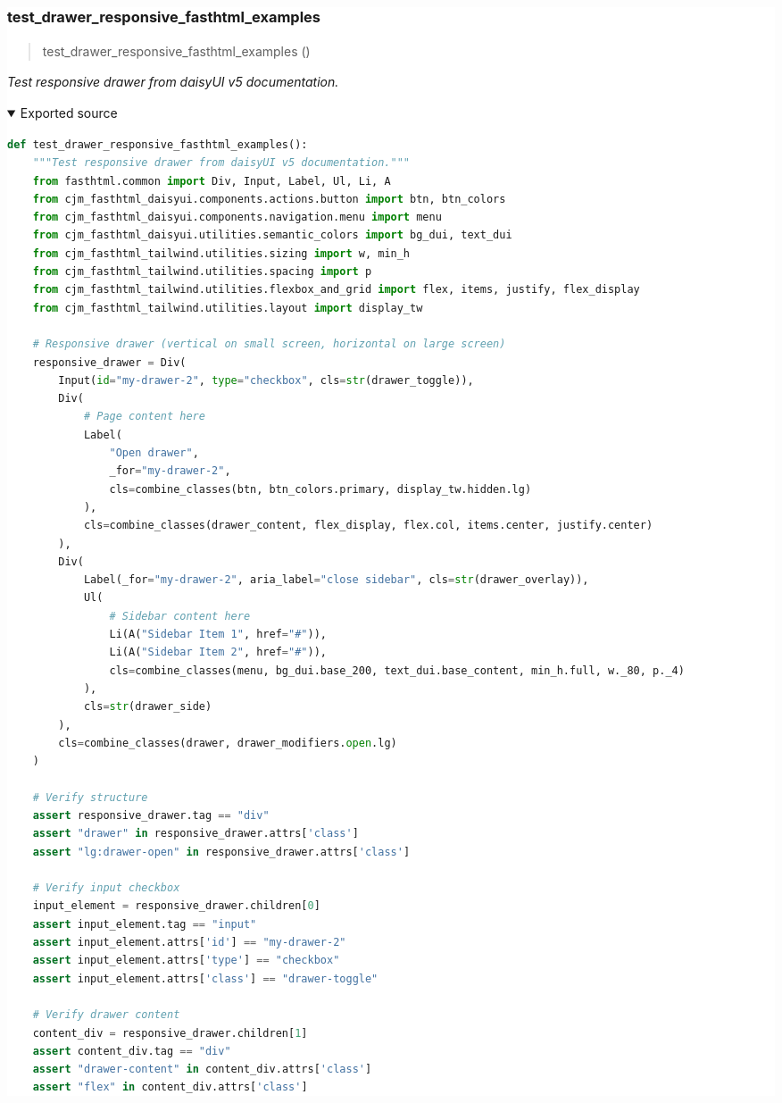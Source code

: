 ### test_drawer_responsive_fasthtml_examples

>  test_drawer_responsive_fasthtml_examples ()

*Test responsive drawer from daisyUI v5 documentation.*

<details open class="code-fold">
<summary>Exported source</summary>

``` python
def test_drawer_responsive_fasthtml_examples():
    """Test responsive drawer from daisyUI v5 documentation."""
    from fasthtml.common import Div, Input, Label, Ul, Li, A
    from cjm_fasthtml_daisyui.components.actions.button import btn, btn_colors
    from cjm_fasthtml_daisyui.components.navigation.menu import menu
    from cjm_fasthtml_daisyui.utilities.semantic_colors import bg_dui, text_dui
    from cjm_fasthtml_tailwind.utilities.sizing import w, min_h
    from cjm_fasthtml_tailwind.utilities.spacing import p
    from cjm_fasthtml_tailwind.utilities.flexbox_and_grid import flex, items, justify, flex_display
    from cjm_fasthtml_tailwind.utilities.layout import display_tw
    
    # Responsive drawer (vertical on small screen, horizontal on large screen)
    responsive_drawer = Div(
        Input(id="my-drawer-2", type="checkbox", cls=str(drawer_toggle)),
        Div(
            # Page content here
            Label(
                "Open drawer", 
                _for="my-drawer-2", 
                cls=combine_classes(btn, btn_colors.primary, display_tw.hidden.lg)
            ),
            cls=combine_classes(drawer_content, flex_display, flex.col, items.center, justify.center)
        ),
        Div(
            Label(_for="my-drawer-2", aria_label="close sidebar", cls=str(drawer_overlay)),
            Ul(
                # Sidebar content here
                Li(A("Sidebar Item 1", href="#")),
                Li(A("Sidebar Item 2", href="#")),
                cls=combine_classes(menu, bg_dui.base_200, text_dui.base_content, min_h.full, w._80, p._4)
            ),
            cls=str(drawer_side)
        ),
        cls=combine_classes(drawer, drawer_modifiers.open.lg)
    )
    
    # Verify structure
    assert responsive_drawer.tag == "div"
    assert "drawer" in responsive_drawer.attrs['class']
    assert "lg:drawer-open" in responsive_drawer.attrs['class']
    
    # Verify input checkbox
    input_element = responsive_drawer.children[0]
    assert input_element.tag == "input"
    assert input_element.attrs['id'] == "my-drawer-2"
    assert input_element.attrs['type'] == "checkbox"
    assert input_element.attrs['class'] == "drawer-toggle"
    
    # Verify drawer content
    content_div = responsive_drawer.children[1]
    assert content_div.tag == "div"
    assert "drawer-content" in content_div.attrs['class']
    assert "flex" in content_div.attrs['class']
```